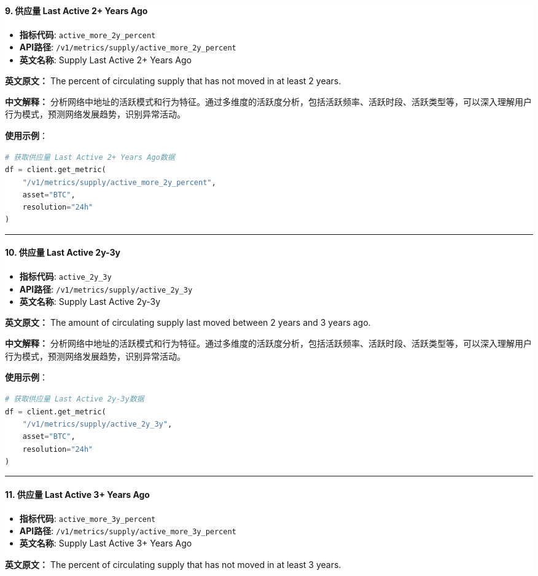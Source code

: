 
#### 9. 供应量 Last Active 2+ Years Ago

- **指标代码**: `active_more_2y_percent`
- **API路径**: `/v1/metrics/supply/active_more_2y_percent`
- **英文名称**: Supply Last Active 2+ Years Ago

**英文原文：**
The percent of circulating supply that has not moved in at least 2 years.

**中文解释：**
分析网络中地址的活跃模式和行为特征。通过多维度的活跃度分析，包括活跃频率、活跃时段、活跃类型等，可以深入理解用户行为模式，预测网络发展趋势，识别异常活动。

**使用示例**：
```python
# 获取供应量 Last Active 2+ Years Ago数据
df = client.get_metric(
    "/v1/metrics/supply/active_more_2y_percent",
    asset="BTC",
    resolution="24h"
)
```

---

#### 10. 供应量 Last Active 2y-3y

- **指标代码**: `active_2y_3y`
- **API路径**: `/v1/metrics/supply/active_2y_3y`
- **英文名称**: Supply Last Active 2y-3y

**英文原文：**
The amount of circulating supply last moved between 2 years and 3 years ago.

**中文解释：**
分析网络中地址的活跃模式和行为特征。通过多维度的活跃度分析，包括活跃频率、活跃时段、活跃类型等，可以深入理解用户行为模式，预测网络发展趋势，识别异常活动。

**使用示例**：
```python
# 获取供应量 Last Active 2y-3y数据
df = client.get_metric(
    "/v1/metrics/supply/active_2y_3y",
    asset="BTC",
    resolution="24h"
)
```

---

#### 11. 供应量 Last Active 3+ Years Ago

- **指标代码**: `active_more_3y_percent`
- **API路径**: `/v1/metrics/supply/active_more_3y_percent`
- **英文名称**: Supply Last Active 3+ Years Ago

**英文原文：**
The percent of circulating supply that has not moved in at least 3 years.
